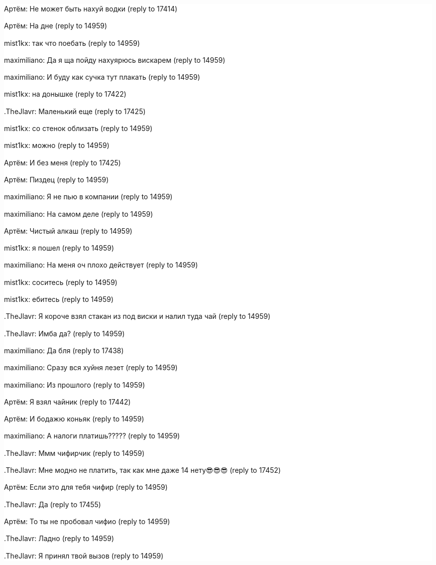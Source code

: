 Артём: Не может быть нахуй водки (reply to 17414)

Артём: На дне (reply to 14959)

mist1kx: так что поебать (reply to 14959)

maximiliano: Да я ща пойду нахуярюсь вискарем (reply to 14959)

maximiliano: И буду как сучка тут плакать (reply to 14959)

mist1kx: на донышке (reply to 17422)

.TheJlavr: Маленький еще (reply to 17425)

mist1kx: со стенок облизать (reply to 14959)

mist1kx: можно (reply to 14959)

Артём: И без меня (reply to 17425)

Артём: Пиздец (reply to 14959)

maximiliano: Я не пью в компании (reply to 14959)

maximiliano: На самом деле (reply to 14959)

Артём: Чистый алкаш (reply to 14959)

mist1kx: я пошел (reply to 14959)

maximiliano: На меня оч плохо действует (reply to 14959)

mist1kx: соситесь (reply to 14959)

mist1kx: ебитесь (reply to 14959)

.TheJlavr: Я короче взял стакан из под виски и налил туда чай (reply to 14959)

.TheJlavr: Имба да? (reply to 14959)

maximiliano: Да бля (reply to 17438)

maximiliano: Сразу вся хуйня лезет (reply to 14959)

maximiliano: Из прошлого (reply to 14959)

Артём: Я взял чайник (reply to 17442)

Артём: И бодажю коньяк (reply to 14959)

maximiliano: А налоги платишь????? (reply to 14959)

.TheJlavr: Ммм чифирчик (reply to 14959)

.TheJlavr: Мне модно не платить, так как мне даже 14 нету😎😎😎 (reply to 17452)

Артём: Если это для тебя чифир (reply to 14959)

.TheJlavr: Да (reply to 17455)

Артём: То ты не пробовал чифио (reply to 14959)

.TheJlavr: Ладно (reply to 14959)

.TheJlavr: Я принял твой вызов (reply to 14959)
